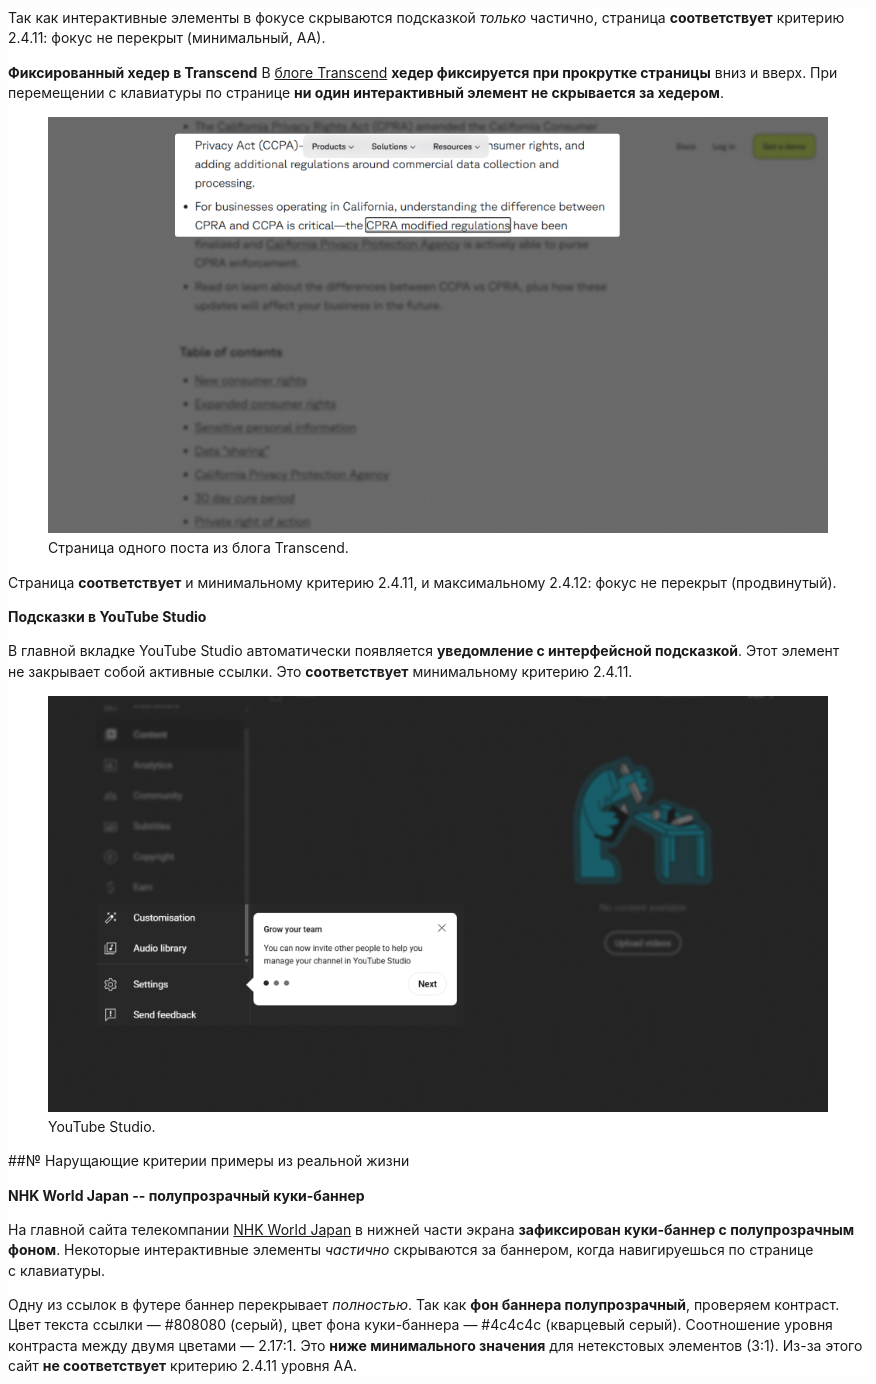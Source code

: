 Так как интерактивные элементы в фокусе скрываются подсказкой *только* частично, страница **соответствует** критерию 2.4.11: фокус не перекрыт (минимальный, АА).

**Фиксированный хедер в Transcend**
В [блоге Transcend](https://transcend.io/blog) **хедер фиксируется при прокрутке страницы** вниз и вверх. При перемещении с клавиатуры по странице **ни один интерактивный элемент не скрывается за хедером**.

<figure class="article__image">
  <img
    class="article__image-item"
    src="images/transend-2411-pass.png"
    alt="Наверху зафиксирована навигация из трёх пунктов. Навигация перекрывает параграф текста без ссылок. В следующем параграфе ссылка «CPRA modified regulations» обведена чёрной рамкой и полностью видна."
  >
  <figcaption class="article__image-caption">
    Страница одного поста из блога Transcend.
  </figcaption>
</figure>

Страница **соответствует** и минимальному критерию 2.4.11, и максимальному 2.4.12: фокус не перекрыт (продвинутый).

**Подсказки в YouTube Studio**

В главной вкладке YouTube Studio автоматически появляется **уведомление с интерфейсной подсказкой**. Этот элемент не закрывает собой активные ссылки. Это **соответствует** минимальному критерию 2.4.11.

<figure class="article__image">
  <img
    class="article__image-item"
    src="images/youtube-studio-2411-pass.png"
    alt="Справа от боковой навигации развёрнут тултип с подсказками о командной работе с каналом. Хвостик тултипа указывает на полностью видимый пункт «Settings». Рядом с тултипом и под ним нет других интерактивных элементов."
  >
  <figcaption class="article__image-caption">
    YouTube Studio.
  </figcaption>
</figure>

##№ Нарущающие критерии примеры из реальной жизни

**NHK World Japan -- полупрозрачный куки-баннер**

На главной сайта телекомпании [NHK World Japan](https://www3.nhk.or.jp/nhkworld/) в нижней части экрана **зафиксирован куки-баннер с полупрозрачным фоном**. Некоторые интерактивные элементы *частично* скрываются за баннером, когда навигируешься по странице с клавиатуры.

Одну из ссылок в футере баннер перекрывает *полностью*. Так как **фон баннера полупрозрачный**, проверяем контраст. Цвет текста ссылки — #808080 (серый), цвет фона куки-баннера — #4c4c4c (кварцевый серый). Соотношение уровня контраста между двумя цветами — 2.17:1. Это **ниже минимального значения** для нетекстовых элементов (3:1). Из-за этого сайт **не соответствует** критерию 2.4.11 уровня AA.

